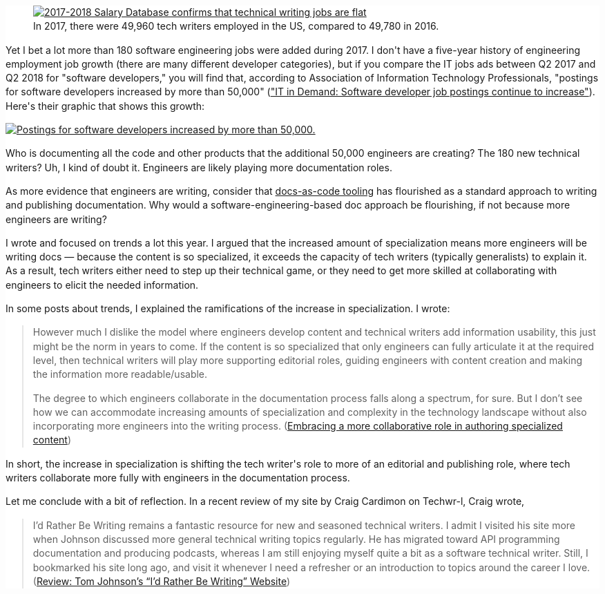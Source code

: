 <figure><a href="https://www.stc.org/salary-database/"><img src="https://idratherbewritingmedia.com/images/stcsalarydatabase2017flat.png" alt="2017-2018 Salary Database confirms that technical writing jobs are flat" /></a><figcaption>In 2017, there were 49,960 tech writers employed in the US, compared to 49,780 in 2016. </figcaption></figure>

Yet I bet a lot more than 180 software engineering jobs were added during 2017. I don't have a five-year history of engineering employment job growth (there are many different developer categories), but if you compare the IT jobs ads between Q2 2017 and Q2 2018 for "software developers," you will find that, according to Association of Information Technology Professionals, "postings for software developers increased by more than 50,000" (["IT in Demand: Software developer job postings continue to increase"](https://www.aitp.org/blog/aitp-blog/2018/09/25/it-in-demand-software-development-job-postings-continue-to-increase/)). Here's their graphic that shows this growth:

<a href="https://www.aitp.org/blog/aitp-blog/2018/09/25/it-in-demand-software-development-job-postings-continue-to-increase/"><img src="https://idratherbewritingmedia.com/images/postingsforsoftwaredevelopers.png" alt="Postings for software developers increased by more than 50,000."/></a>

Who is documenting all the code and other products that the additional 50,000 engineers are creating? The 180 new technical writers? Uh, I kind of doubt it. Engineers are likely playing more documentation roles.

As more evidence that engineers are writing, consider that [docs-as-code tooling](https://idratherbewriting.com/learnapidoc/pubapis_docs_as_code.html) has flourished as a standard approach to writing and publishing documentation. Why would a software-engineering-based doc approach be flourishing, if not because more engineers are writing?

I wrote and focused on trends a lot this year. I argued that the increased amount of specialization means more engineers will be writing docs &mdash; because the content is so specialized, it exceeds the capacity of tech writers (typically generalists) to explain it. As a result, tech writers either need to step up their technical game, or they need to get more skilled at collaborating with engineers to elicit the needed information.

In some posts about trends, I explained the ramifications of the increase in specialization. I wrote:

> However much I dislike the model where engineers develop content and technical writers add information usability, this just might be the norm in years to come. If the content is so specialized that only engineers can fully articulate it at the required level, then technical writers will play more supporting editorial roles, guiding engineers with content creation and making the information more readable/usable.
>
> The degree to which engineers collaborate in the documentation process falls along a spectrum, for sure. But I don’t see how we can accommodate increasing amounts of specialization and complexity in the technology landscape without also incorporating more engineers into the writing process. ([Embracing a more collaborative role in authoring specialized content](https://idratherbewriting.com/2018/10/09/tech-comm-trends-more-collaboration-with-engineers/#embracing-a-more-collaborative-role-in-authoring-specialized-content))

In short, the increase in specialization is shifting the tech writer's role to more of an editorial and publishing role, where tech writers collaborate more fully with engineers in the documentation process.

Let me conclude with a bit of reflection. In a recent review of my site by Craig Cardimon on Techwr-l, Craig wrote,

> I’d Rather Be Writing remains a fantastic resource for new and seasoned technical writers. I admit I visited his site more when Johnson discussed more general technical writing topics regularly. He has migrated toward API programming documentation and producing podcasts, whereas I am still enjoying myself quite a bit as a software technical writer. Still, I bookmarked his site long ago, and visit it whenever I need a refresher or an introduction to topics around the career I love. ([Review: Tom Johnson’s “I’d Rather Be Writing” Website](https://techwhirl.com/review-tom-johnsons-id-rather-writing-website/))
